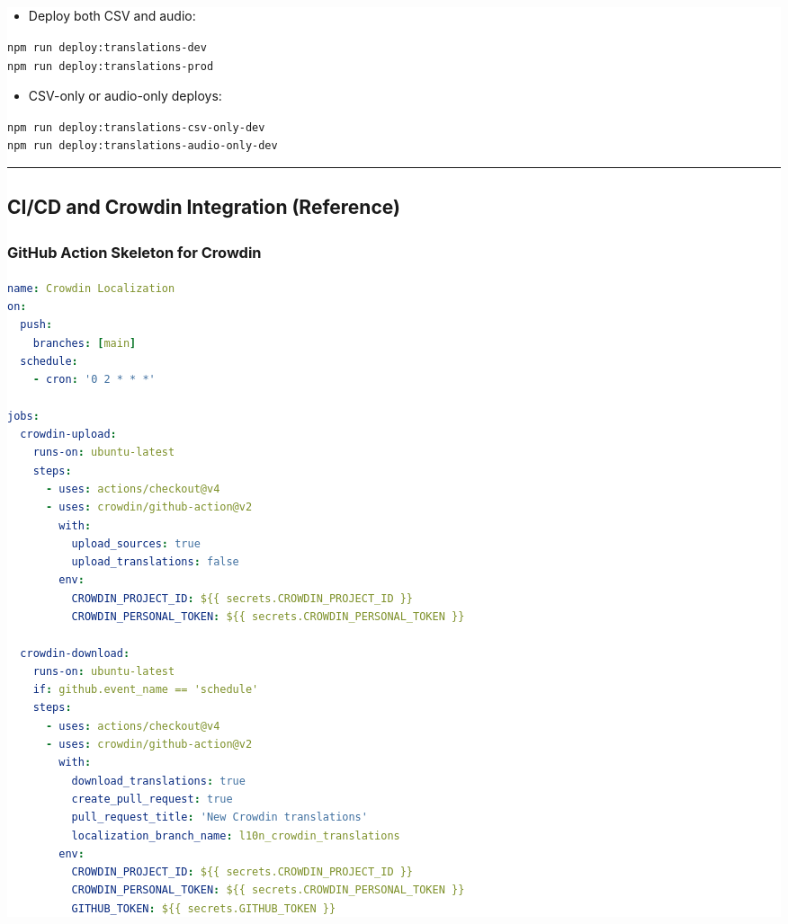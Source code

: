 - Deploy both CSV and audio:
```bash
npm run deploy:translations-dev
npm run deploy:translations-prod
```
- CSV-only or audio-only deploys:
```bash
npm run deploy:translations-csv-only-dev
npm run deploy:translations-audio-only-dev
```

---

## CI/CD and Crowdin Integration (Reference)

### GitHub Action Skeleton for Crowdin
```yaml
name: Crowdin Localization
on:
  push:
    branches: [main]
  schedule:
    - cron: '0 2 * * *'

jobs:
  crowdin-upload:
    runs-on: ubuntu-latest
    steps:
      - uses: actions/checkout@v4
      - uses: crowdin/github-action@v2
        with:
          upload_sources: true
          upload_translations: false
        env:
          CROWDIN_PROJECT_ID: ${{ secrets.CROWDIN_PROJECT_ID }}
          CROWDIN_PERSONAL_TOKEN: ${{ secrets.CROWDIN_PERSONAL_TOKEN }}

  crowdin-download:
    runs-on: ubuntu-latest
    if: github.event_name == 'schedule'
    steps:
      - uses: actions/checkout@v4
      - uses: crowdin/github-action@v2
        with:
          download_translations: true
          create_pull_request: true
          pull_request_title: 'New Crowdin translations'
          localization_branch_name: l10n_crowdin_translations
        env:
          CROWDIN_PROJECT_ID: ${{ secrets.CROWDIN_PROJECT_ID }}
          CROWDIN_PERSONAL_TOKEN: ${{ secrets.CROWDIN_PERSONAL_TOKEN }}
          GITHUB_TOKEN: ${{ secrets.GITHUB_TOKEN }}
```
